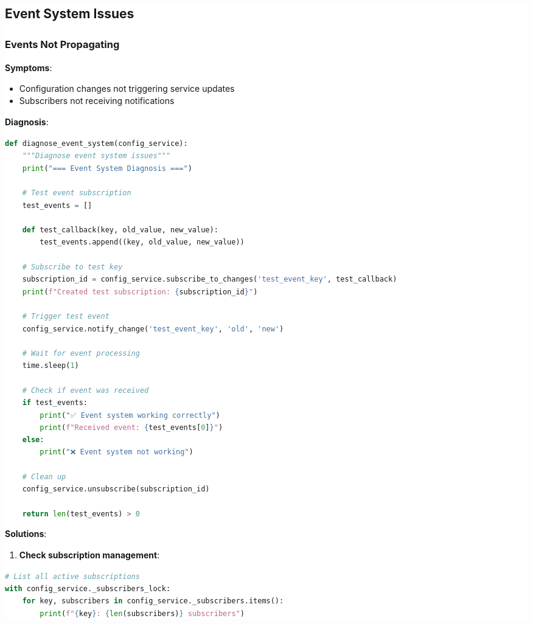 ## Event System Issues

### Events Not Propagating

**Symptoms**:
- Configuration changes not triggering service updates
- Subscribers not receiving notifications

**Diagnosis**:
```python
def diagnose_event_system(config_service):
    """Diagnose event system issues"""
    print("=== Event System Diagnosis ===")
    
    # Test event subscription
    test_events = []
    
    def test_callback(key, old_value, new_value):
        test_events.append((key, old_value, new_value))
    
    # Subscribe to test key
    subscription_id = config_service.subscribe_to_changes('test_event_key', test_callback)
    print(f"Created test subscription: {subscription_id}")
    
    # Trigger test event
    config_service.notify_change('test_event_key', 'old', 'new')
    
    # Wait for event processing
    time.sleep(1)
    
    # Check if event was received
    if test_events:
        print("✅ Event system working correctly")
        print(f"Received event: {test_events[0]}")
    else:
        print("❌ Event system not working")
    
    # Clean up
    config_service.unsubscribe(subscription_id)
    
    return len(test_events) > 0
```

**Solutions**:

1. **Check subscription management**:
```python
# List all active subscriptions
with config_service._subscribers_lock:
    for key, subscribers in config_service._subscribers.items():
        print(f"{key}: {len(subscribers)} subscribers")
```
